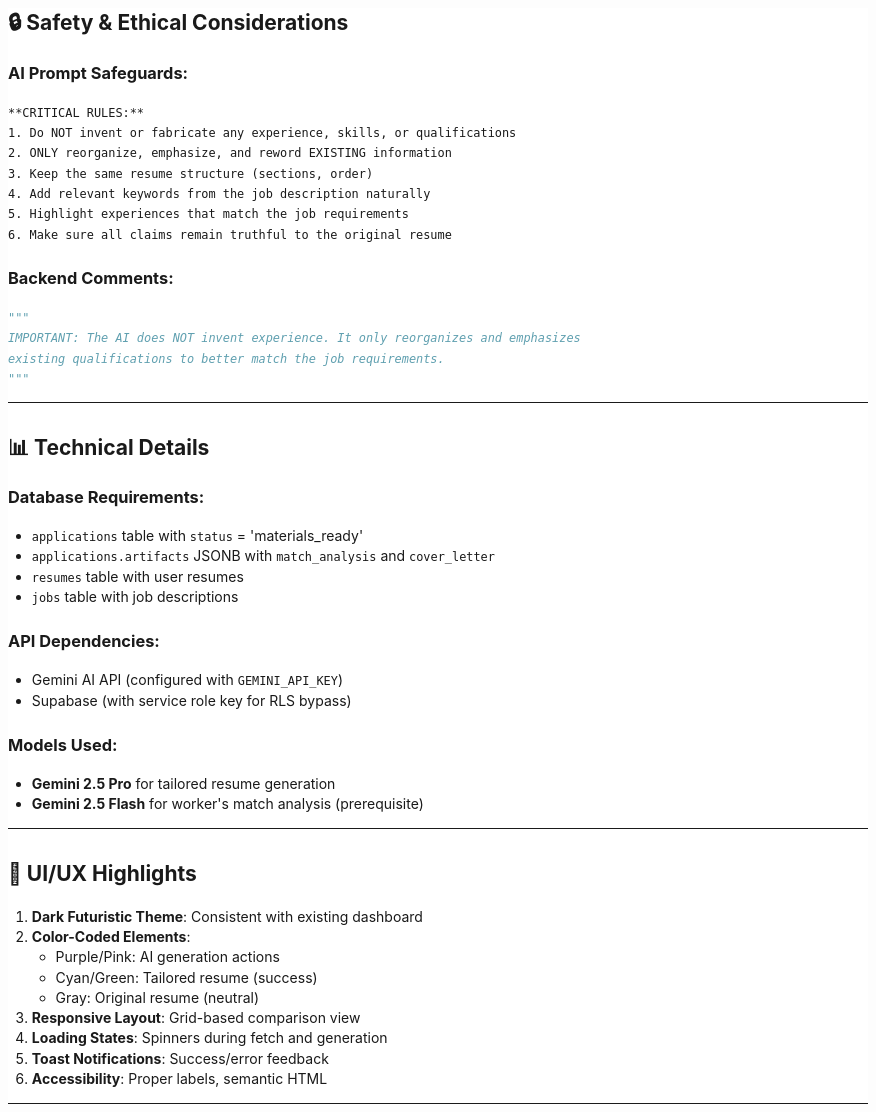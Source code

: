 
## 🔒 Safety & Ethical Considerations

### **AI Prompt Safeguards**:

```
**CRITICAL RULES:**
1. Do NOT invent or fabricate any experience, skills, or qualifications
2. ONLY reorganize, emphasize, and reword EXISTING information
3. Keep the same resume structure (sections, order)
4. Add relevant keywords from the job description naturally
5. Highlight experiences that match the job requirements
6. Make sure all claims remain truthful to the original resume
```

### **Backend Comments**:
```python
"""
IMPORTANT: The AI does NOT invent experience. It only reorganizes and emphasizes
existing qualifications to better match the job requirements.
"""
```

---

## 📊 Technical Details

### **Database Requirements**:
- `applications` table with `status` = 'materials_ready'
- `applications.artifacts` JSONB with `match_analysis` and `cover_letter`
- `resumes` table with user resumes
- `jobs` table with job descriptions

### **API Dependencies**:
- Gemini AI API (configured with `GEMINI_API_KEY`)
- Supabase (with service role key for RLS bypass)

### **Models Used**:
- **Gemini 2.5 Pro** for tailored resume generation
- **Gemini 2.5 Flash** for worker's match analysis (prerequisite)

---

## 🎨 UI/UX Highlights

1. **Dark Futuristic Theme**: Consistent with existing dashboard
2. **Color-Coded Elements**:
   - Purple/Pink: AI generation actions
   - Cyan/Green: Tailored resume (success)
   - Gray: Original resume (neutral)
3. **Responsive Layout**: Grid-based comparison view
4. **Loading States**: Spinners during fetch and generation
5. **Toast Notifications**: Success/error feedback
6. **Accessibility**: Proper labels, semantic HTML

---